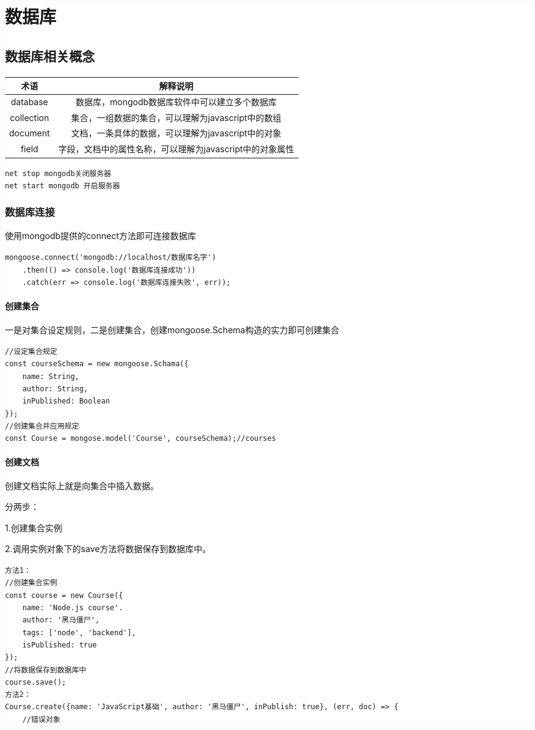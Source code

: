 # 数据库

## 数据库相关概念

|    术语    |                         解释说明                         |
| :--------: | :------------------------------------------------------: |
|  database  |      数据库，mongodb数据库软件中可以建立多个数据库       |
| collection |    集合，一组数据的集合，可以理解为javascript中的数组    |
|  document  |    文档，一条具体的数据，可以理解为javascript中的对象    |
|   field    | 字段，文档中的属性名称，可以理解为javascript中的对象属性 |

```
net stop mongodb关闭服务器
net start mongodb 开启服务器
```

### 数据库连接

使用mongodb提供的connect方法即可连接数据库

```
mongoose.connect('mongodb://localhost/数据库名字')
	.then(() => console.log('数据库连接成功'))
	.catch(err => console.log('数据库连接失败', err));
```

#### 创建集合

一是对集合设定规则，二是创建集合，创建mongoose.Schema构造的实力即可创建集合

```
//设定集合规定
const courseSchema = new mongoose.Schama({
	name: String,
	author: String,
	inPublished: Boolean
});
//创建集合并应用规定
const Course = mongose.model('Course', courseSchema);//courses
```

#### 创建文档

创建文档实际上就是向集合中插入数据。

分两步：

1.创建集合实例

2.调用实例对象下的save方法将数据保存到数据库中。

```
方法1：
//创建集合实例
const course = new Course({
	name: 'Node.js course'.
	author: '黑马僵尸',
	tags: ['node', 'backend'],
	isPublished: true
});
//将数据保存到数据库中
course.save();
方法2：
Course.create({name: 'JavaScript基础', author: '黑马僵尸', inPublish: true}, (err, doc) => {
	//错误对象
```